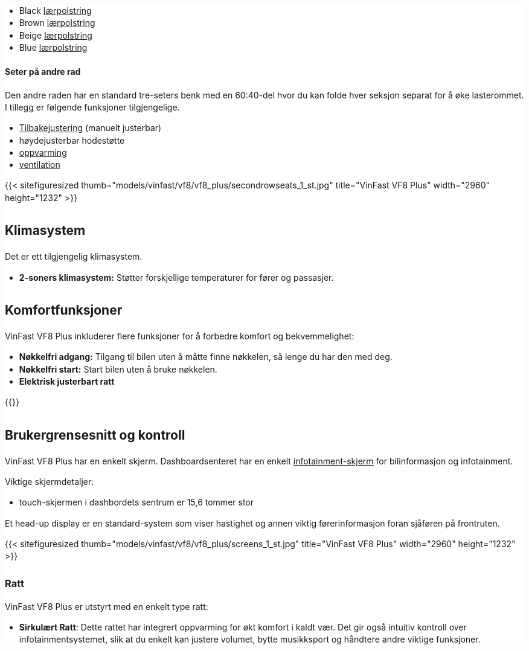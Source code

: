- Black [lærpolstring](../../../../technology/seats/materials/#leatherette)
- Brown [lærpolstring](../../../../technology/seats/materials/#leatherette)
- Beige [lærpolstring](../../../../technology/seats/materials/#leatherette)
- Blue [lærpolstring](../../../../technology/seats/materials/#leatherette)

#### Seter på andre rad

Den andre raden har en standard tre-seters benk med en 60:40-del hvor du kan folde hver seksjon separat for å øke lasterommet. I tillegg er følgende funksjoner tilgjengelige.

- [Tilbakejustering](../../../../technology/seats/adjustment/#recline-adjustment) (manuelt justerbar)
- høydejusterbar hodestøtte
- [oppvarming](../../../../technology/seats/adjustment/#heating)
- [ventilation](../../../../technology/seats/adjustment/#ventilation)

{{< sitefiguresized thumb="models/vinfast/vf8/vf8_plus/secondrowseats_1_st.jpg" title="VinFast VF8 Plus" width="2960" height="1232"  >}}

## Klimasystem

Det er ett tilgjengelig klimasystem.

- **2-soners klimasystem:** Støtter forskjellige temperaturer for fører og passasjer.

## Komfortfunksjoner

VinFast VF8 Plus inkluderer flere funksjoner for å forbedre komfort og bekvemmelighet:

- **Nøkkelfri adgang:** Tilgang til bilen uten å måtte finne nøkkelen, så lenge du har den med deg.
- **Nøkkelfri start:** Start bilen uten å bruke nøkkelen.
- **Elektrisk justerbart ratt**

{{<evkxdisplayaddarticle />}}

## Brukergrensesnitt og kontroll

VinFast VF8 Plus har en enkelt skjerm. Dashboardsenteret har en enkelt [infotainment-skjerm](../../../../technology/userinterface/screens/#infotainment-screen) for bilinformasjon og infotainment.

Viktige skjermdetaljer:

- touch-skjermen i dashbordets sentrum er 15,6 tommer stor

Et head-up display er en standard-system som viser hastighet og annen viktig førerinformasjon foran sjåføren på frontruten.

{{< sitefiguresized thumb="models/vinfast/vf8/vf8_plus/screens_1_st.jpg" title="VinFast VF8 Plus" width="2960" height="1232"  >}}

### Ratt

VinFast VF8 Plus er utstyrt med en enkelt type ratt:

- **Sirkulært Ratt**: Dette rattet har integrert oppvarming for økt komfort i kaldt vær. Det gir også intuitiv kontroll over infotainmentsystemet, slik at du enkelt kan justere volumet, bytte musikksport og håndtere andre viktige funksjoner.
